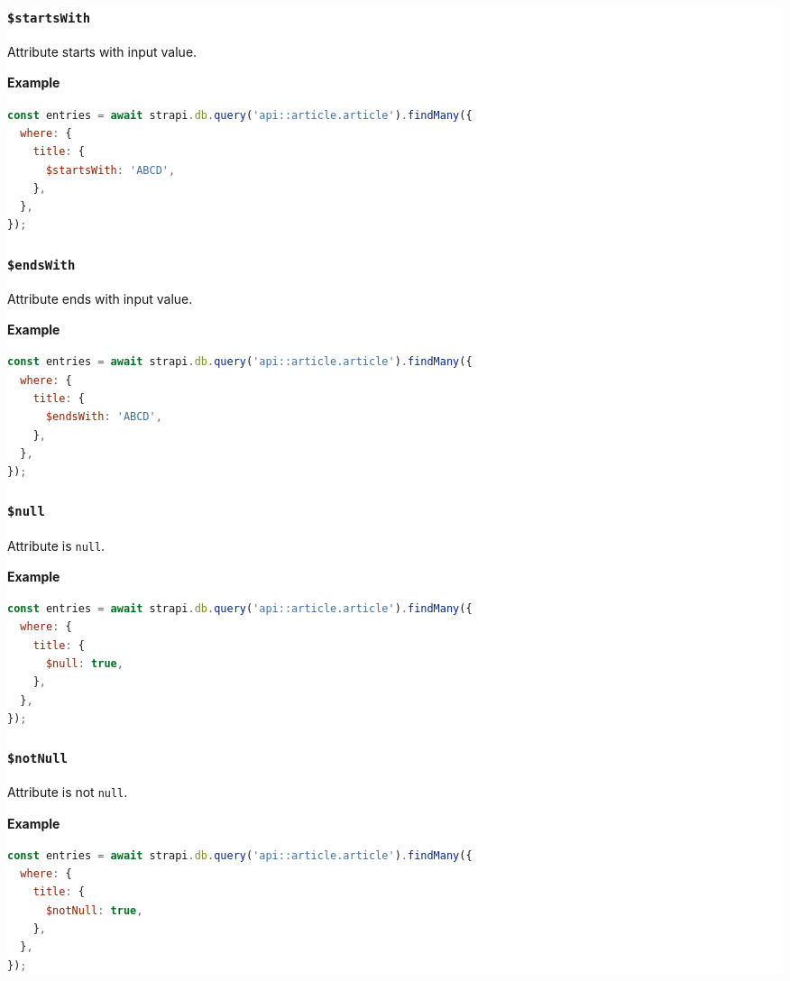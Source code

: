 ### `$startsWith`

Attribute starts with input value.

**Example**

```js
const entries = await strapi.db.query('api::article.article').findMany({
  where: {
    title: {
      $startsWith: 'ABCD',
    },
  },
});
```

### `$endsWith`

Attribute ends with input value.

**Example**

```js
const entries = await strapi.db.query('api::article.article').findMany({
  where: {
    title: {
      $endsWith: 'ABCD',
    },
  },
});
```

### `$null`

Attribute is `null`.

**Example**

```js
const entries = await strapi.db.query('api::article.article').findMany({
  where: {
    title: {
      $null: true,
    },
  },
});
```

### `$notNull`

Attribute is not `null`.

**Example**

```js
const entries = await strapi.db.query('api::article.article').findMany({
  where: {
    title: {
      $notNull: true,
    },
  },
});
```
